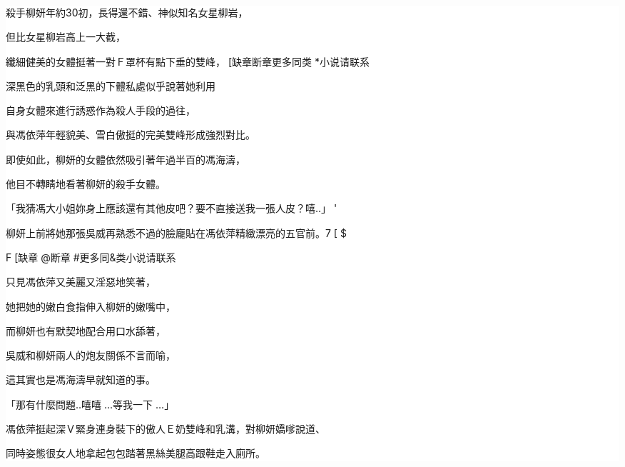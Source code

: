 

殺手柳妍年約30初，長得還不錯、神似知名女星柳岩，



但比女星柳岩高上一大截，



纖細健美的女體挺著一對Ｆ罩杯有點下垂的雙峰， [缺章断章更多同类 *小说请联系



深黑色的乳頭和泛黑的下體私處似乎說著她利用



自身女體來進行誘惑作為殺人手段的過往，



與馮依萍年輕貌美、雪白傲挺的完美雙峰形成強烈對比。



即使如此，柳妍的女體依然吸引著年過半百的馮海濤，



他目不轉睛地看著柳妍的殺手女體。





「我猜馮大小姐妳身上應該還有其他皮吧？要不直接送我一張人皮？嘻..」 '



柳妍上前將她那張吳威再熟悉不過的臉龐貼在馮依萍精緻漂亮的五官前。7  [ $

F [缺章 @断章 #更多同&类小说请联系



只見馮依萍又美麗又淫惡地笑著，



她把她的嫩白食指伸入柳妍的嫩嘴中，



而柳妍也有默契地配合用口水舔著，



吳威和柳妍兩人的炮友關係不言而喻，



這其實也是馮海濤早就知道的事。



「那有什麼問題..嘻嘻 ...等我一下 ...」



馮依萍挺起深Ｖ緊身連身裝下的傲人Ｅ奶雙峰和乳溝，對柳妍嬌嗲說道、



同時姿態很女人地拿起包包踏著黑絲美腿高跟鞋走入廁所。

